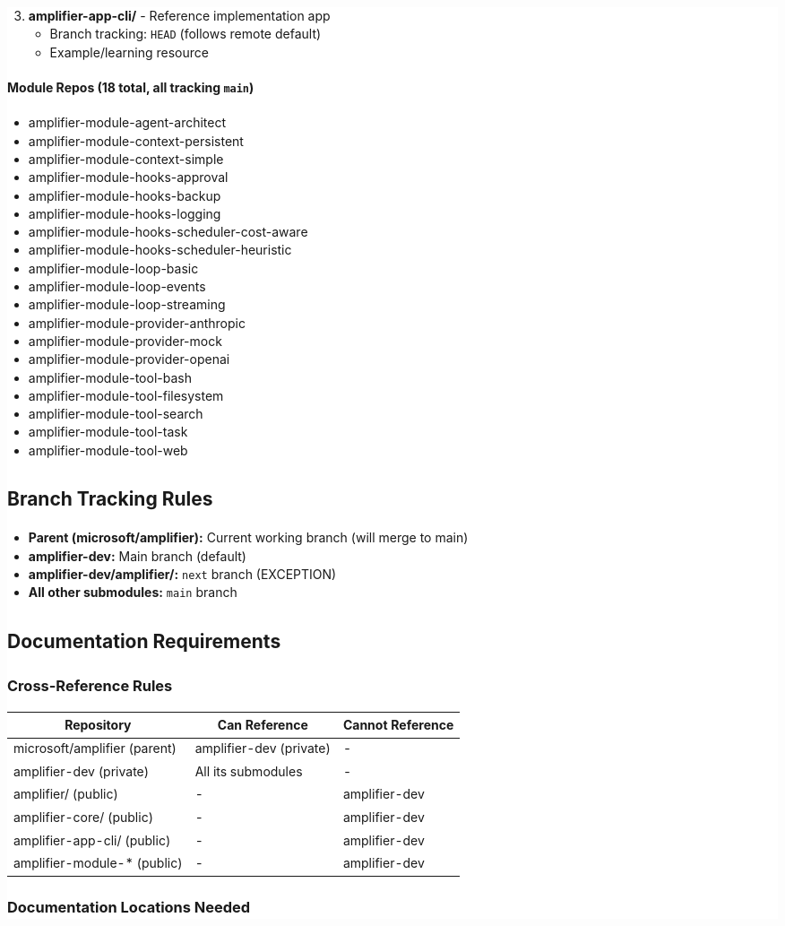 3. **amplifier-app-cli/** - Reference implementation app
   - Branch tracking: `HEAD` (follows remote default)
   - Example/learning resource

#### Module Repos (18 total, all tracking `main`)
- amplifier-module-agent-architect
- amplifier-module-context-persistent
- amplifier-module-context-simple
- amplifier-module-hooks-approval
- amplifier-module-hooks-backup
- amplifier-module-hooks-logging
- amplifier-module-hooks-scheduler-cost-aware
- amplifier-module-hooks-scheduler-heuristic
- amplifier-module-loop-basic
- amplifier-module-loop-events
- amplifier-module-loop-streaming
- amplifier-module-provider-anthropic
- amplifier-module-provider-mock
- amplifier-module-provider-openai
- amplifier-module-tool-bash
- amplifier-module-tool-filesystem
- amplifier-module-tool-search
- amplifier-module-tool-task
- amplifier-module-tool-web

## Branch Tracking Rules

- **Parent (microsoft/amplifier):** Current working branch (will merge to main)
- **amplifier-dev:** Main branch (default)
- **amplifier-dev/amplifier/:** `next` branch (EXCEPTION)
- **All other submodules:** `main` branch

## Documentation Requirements

### Cross-Reference Rules

| Repository | Can Reference | Cannot Reference |
|------------|--------------|------------------|
| microsoft/amplifier (parent) | amplifier-dev (private) | - |
| amplifier-dev (private) | All its submodules | - |
| amplifier/ (public) | - | amplifier-dev |
| amplifier-core/ (public) | - | amplifier-dev |
| amplifier-app-cli/ (public) | - | amplifier-dev |
| amplifier-module-* (public) | - | amplifier-dev |

### Documentation Locations Needed

